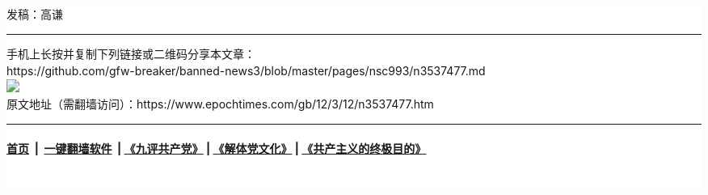  </ok>
</p>
<p>
 发稿：高谦
</p>
<p>
</p></div>
<hr/>
手机上长按并复制下列链接或二维码分享本文章：<br/>
https://github.com/gfw-breaker/banned-news3/blob/master/pages/nsc993/n3537477.md <br/>
<a href='https://github.com/gfw-breaker/banned-news3/blob/master/pages/nsc993/n3537477.md'><img src='https://github.com/gfw-breaker/banned-news3/blob/master/pages/nsc993/n3537477.md.png'/></a> <br/>
原文地址（需翻墙访问）：https://www.epochtimes.com/gb/12/3/12/n3537477.htm


------------------------
#### [首页](https://github.com/gfw-breaker/banned-news3/blob/master/README.md) &nbsp;|&nbsp; [一键翻墙软件](https://github.com/gfw-breaker/nogfw/blob/master/README.md) &nbsp;| [《九评共产党》](https://github.com/gfw-breaker/9ping.md/blob/master/README.md#九评之一评共产党是什么) | [《解体党文化》](https://github.com/gfw-breaker/jtdwh.md/blob/master/README.md) | [《共产主义的终极目的》](https://github.com/gfw-breaker/gczydzjmd.md/blob/master/README.md)


<img src='http://gfw-breaker.win/banned-news3/pages/nsc993/n3537477.md' width='0px' height='0px'/>